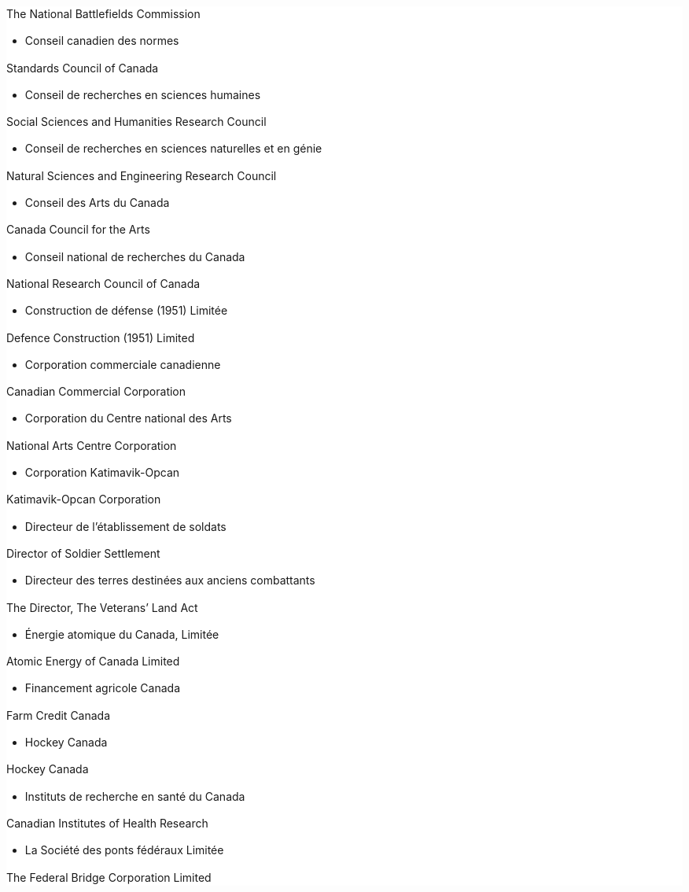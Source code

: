 The National Battlefields Commission

  * Conseil canadien des normes

Standards Council of Canada

  * Conseil de recherches en sciences humaines

Social Sciences and Humanities Research Council

  * Conseil de recherches en sciences naturelles et en génie

Natural Sciences and Engineering Research Council

  * Conseil des Arts du Canada

Canada Council for the Arts

  * Conseil national de recherches du Canada

National Research Council of Canada

  * Construction de défense (1951) Limitée

Defence Construction (1951) Limited

  * Corporation commerciale canadienne

Canadian Commercial Corporation

  * Corporation du Centre national des Arts

National Arts Centre Corporation

  * Corporation Katimavik-Opcan

Katimavik-Opcan Corporation

  * Directeur de l’établissement de soldats

Director of Soldier Settlement

  * Directeur des terres destinées aux anciens combattants

The Director, The Veterans’ Land Act

  * Énergie atomique du Canada, Limitée

Atomic Energy of Canada Limited

  * Financement agricole Canada

Farm Credit Canada

  * Hockey Canada

Hockey Canada

  * Instituts de recherche en santé du Canada

Canadian Institutes of Health Research

  * La Société des ponts fédéraux Limitée

The Federal Bridge Corporation Limited
